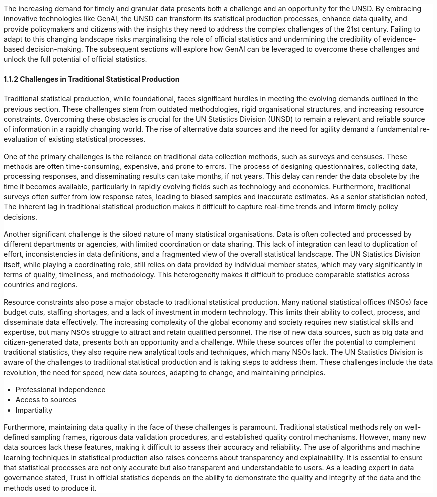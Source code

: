 The increasing demand for timely and granular data presents both a challenge and an opportunity for the UNSD. By embracing innovative technologies like GenAI, the UNSD can transform its statistical production processes, enhance data quality, and provide policymakers and citizens with the insights they need to address the complex challenges of the 21st century. Failing to adapt to this changing landscape risks marginalising the role of official statistics and undermining the credibility of evidence-based decision-making. The subsequent sections will explore how GenAI can be leveraged to overcome these challenges and unlock the full potential of official statistics.



#### 1.1.2 Challenges in Traditional Statistical Production

Traditional statistical production, while foundational, faces significant hurdles in meeting the evolving demands outlined in the previous section. These challenges stem from outdated methodologies, rigid organisational structures, and increasing resource constraints. Overcoming these obstacles is crucial for the UN Statistics Division (UNSD) to remain a relevant and reliable source of information in a rapidly changing world. The rise of alternative data sources and the need for agility demand a fundamental re-evaluation of existing statistical processes.

One of the primary challenges is the reliance on traditional data collection methods, such as surveys and censuses. These methods are often time-consuming, expensive, and prone to errors. The process of designing questionnaires, collecting data, processing responses, and disseminating results can take months, if not years. This delay can render the data obsolete by the time it becomes available, particularly in rapidly evolving fields such as technology and economics. Furthermore, traditional surveys often suffer from low response rates, leading to biased samples and inaccurate estimates. As a senior statistician noted, The inherent lag in traditional statistical production makes it difficult to capture real-time trends and inform timely policy decisions.

Another significant challenge is the siloed nature of many statistical organisations. Data is often collected and processed by different departments or agencies, with limited coordination or data sharing. This lack of integration can lead to duplication of effort, inconsistencies in data definitions, and a fragmented view of the overall statistical landscape. The UN Statistics Division itself, while playing a coordinating role, still relies on data provided by individual member states, which may vary significantly in terms of quality, timeliness, and methodology. This heterogeneity makes it difficult to produce comparable statistics across countries and regions.

Resource constraints also pose a major obstacle to traditional statistical production. Many national statistical offices (NSOs) face budget cuts, staffing shortages, and a lack of investment in modern technology. This limits their ability to collect, process, and disseminate data effectively. The increasing complexity of the global economy and society requires new statistical skills and expertise, but many NSOs struggle to attract and retain qualified personnel. The rise of new data sources, such as big data and citizen-generated data, presents both an opportunity and a challenge. While these sources offer the potential to complement traditional statistics, they also require new analytical tools and techniques, which many NSOs lack. The UN Statistics Division is aware of the challenges to traditional statistical production and is taking steps to address them. These challenges include the data revolution, the need for speed, new data sources, adapting to change, and maintaining principles.

- Professional independence
- Access to sources
- Impartiality

Furthermore, maintaining data quality in the face of these challenges is paramount. Traditional statistical methods rely on well-defined sampling frames, rigorous data validation procedures, and established quality control mechanisms. However, many new data sources lack these features, making it difficult to assess their accuracy and reliability. The use of algorithms and machine learning techniques in statistical production also raises concerns about transparency and explainability. It is essential to ensure that statistical processes are not only accurate but also transparent and understandable to users. As a leading expert in data governance stated, Trust in official statistics depends on the ability to demonstrate the quality and integrity of the data and the methods used to produce it.
